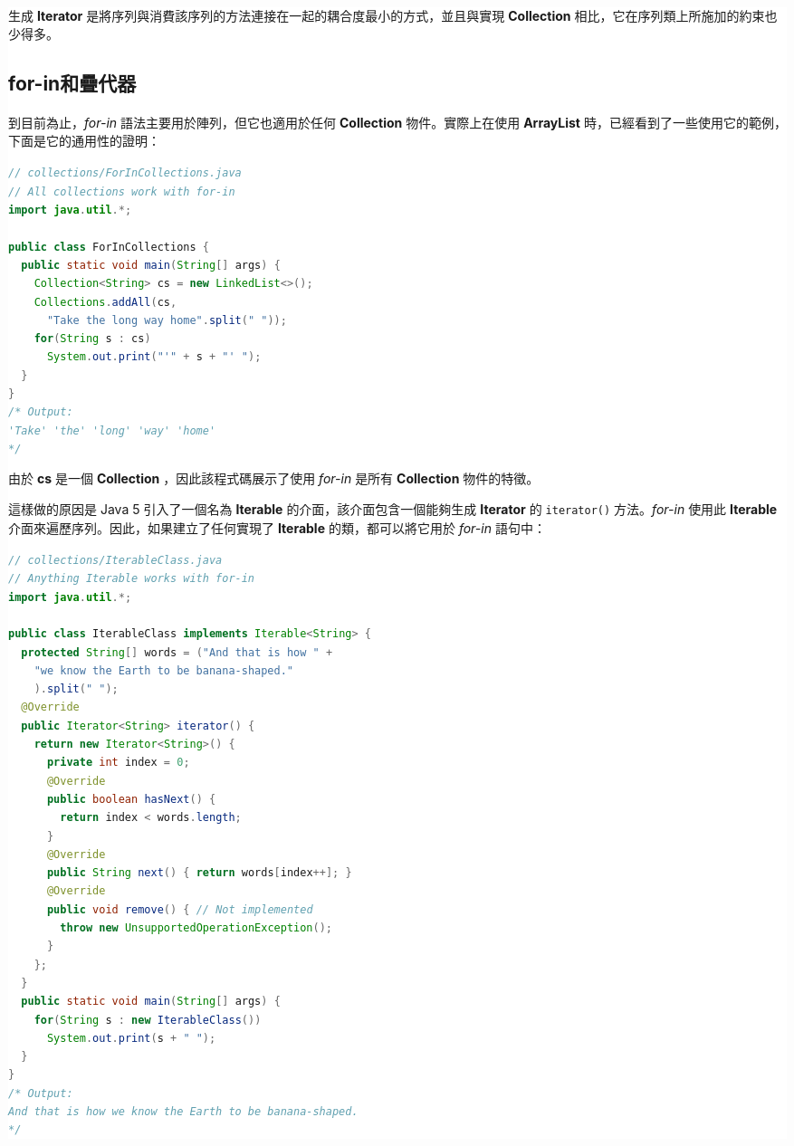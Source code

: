 生成 **Iterator** 是將序列與消費該序列的方法連接在一起的耦合度最小的方式，並且與實現 **Collection** 相比，它在序列類上所施加的約束也少得多。


## for-in和疊代器

到目前為止，*for-in* 語法主要用於陣列，但它也適用於任何 **Collection** 物件。實際上在使用 **ArrayList** 時，已經看到了一些使用它的範例，下面是它的通用性的證明：

```java
// collections/ForInCollections.java
// All collections work with for-in
import java.util.*;

public class ForInCollections {
  public static void main(String[] args) {
    Collection<String> cs = new LinkedList<>();
    Collections.addAll(cs,
      "Take the long way home".split(" "));
    for(String s : cs)
      System.out.print("'" + s + "' ");
  }
}
/* Output:
'Take' 'the' 'long' 'way' 'home'
*/
```

由於 **cs** 是一個 **Collection** ，因此該程式碼展示了使用 *for-in* 是所有 **Collection** 物件的特徵。

這樣做的原因是 Java 5 引入了一個名為 **Iterable** 的介面，該介面包含一個能夠生成 **Iterator** 的 `iterator()` 方法。*for-in* 使用此 **Iterable** 介面來遍歷序列。因此，如果建立了任何實現了 **Iterable** 的類，都可以將它用於 *for-in* 語句中：

```java
// collections/IterableClass.java
// Anything Iterable works with for-in
import java.util.*;

public class IterableClass implements Iterable<String> {
  protected String[] words = ("And that is how " +
    "we know the Earth to be banana-shaped."
    ).split(" ");
  @Override
  public Iterator<String> iterator() {
    return new Iterator<String>() {
      private int index = 0;
      @Override
      public boolean hasNext() {
        return index < words.length;
      }
      @Override
      public String next() { return words[index++]; }
      @Override
      public void remove() { // Not implemented
        throw new UnsupportedOperationException();
      }
    };
  }
  public static void main(String[] args) {
    for(String s : new IterableClass())
      System.out.print(s + " ");
  }
}
/* Output:
And that is how we know the Earth to be banana-shaped.
*/
```

